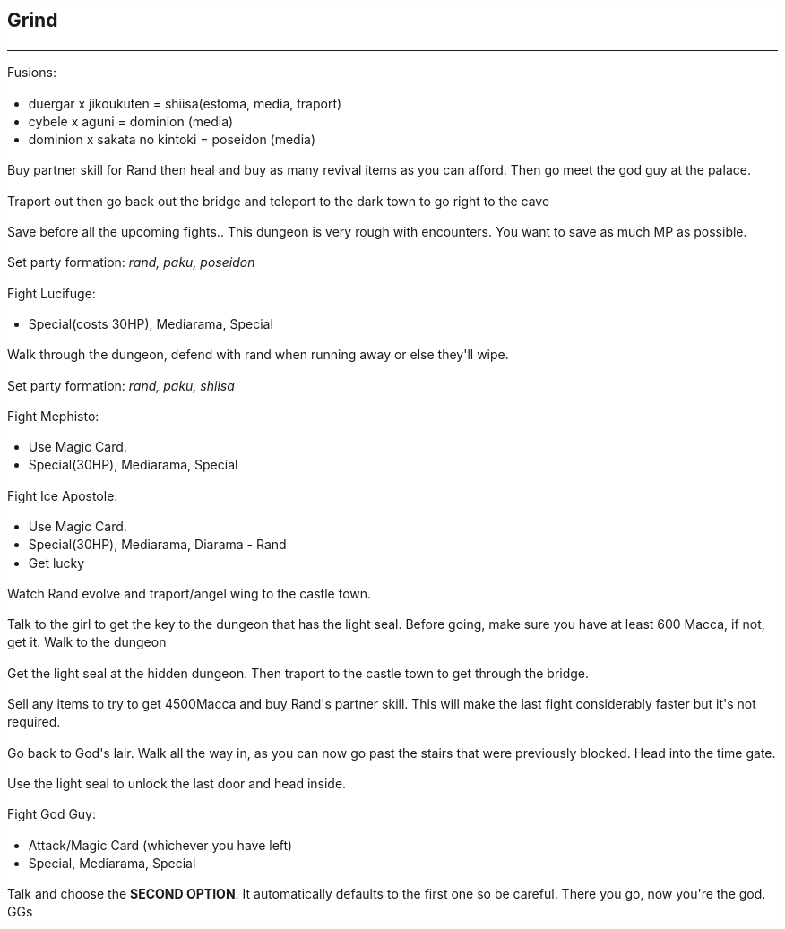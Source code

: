 ## Grind
---

Fusions:

*   duergar x jikoukuten = shiisa(estoma, media, traport)
*   cybele x aguni = dominion (media)
*   dominion x sakata no kintoki = poseidon (media)

Buy partner skill for Rand then heal and buy as many revival items as you can afford. Then go meet the god guy at the palace.

Traport out then go back out the bridge and teleport to the dark town to go right to the cave

Save before all the upcoming fights.. This dungeon is very rough with encounters. You want to save as much MP as possible.

Set party formation: _rand, paku, poseidon_

Fight Lucifuge:

*   Special(costs 30HP), Mediarama, Special

Walk through the dungeon, defend with rand when running away or else they'll wipe.

Set party formation: _rand, paku, shiisa_

Fight Mephisto:

*   Use Magic Card.
*   Special(30HP), Mediarama, Special

Fight Ice Apostole:

*   Use Magic Card.
*   Special(30HP), Mediarama, Diarama - Rand
*   Get lucky

Watch Rand evolve and traport/angel wing to the castle town.

Talk to the girl to get the key to the dungeon that has the light seal. Before going, make sure you have at least 600 Macca, if not, get it. Walk to the dungeon

Get the light seal at the hidden dungeon. Then traport to the castle town to get through the bridge.

Sell any items to try to get 4500Macca and buy Rand's partner skill. This will make the last fight considerably faster but it's not required.

Go back to God's lair. Walk all the way in, as you can now go past the stairs that were previously blocked. Head into the time gate.

Use the light seal to unlock the last door and head inside.

Fight God Guy:

*   Attack/Magic Card (whichever you have left)
*   Special, Mediarama, Special

Talk and choose the **SECOND OPTION**. It automatically defaults to the first one so be careful. There you go, now you're the god. GGs
